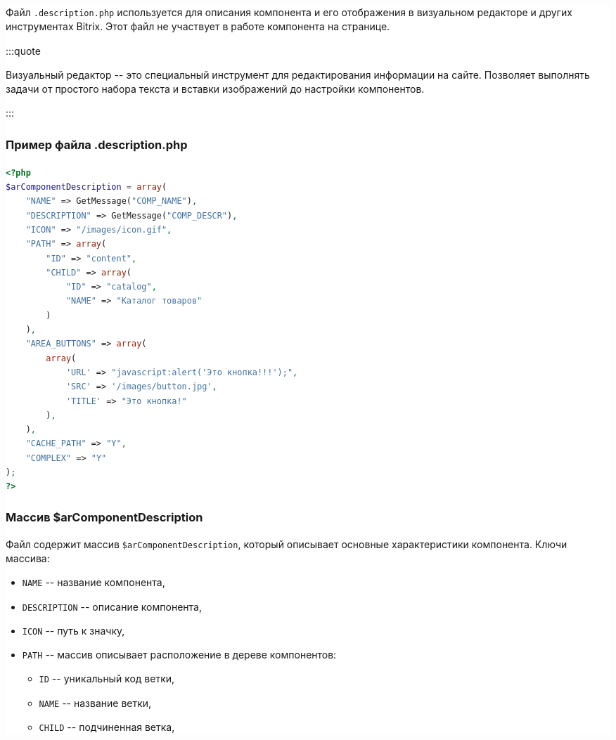 Файл `.description.php` используется для описания компонента и его отображения в визуальном редакторе и других инструментах Bitrix. Этот файл не участвует в работе компонента на странице.

:::quote 

Визуальный редактор -- это специальный инструмент для редактирования информации на сайте. Позволяет выполнять задачи от простого набора текста и вставки изображений до настройки компонентов.

:::

### Пример файла .description.php

```php
<?php
$arComponentDescription = array(
	"NAME" => GetMessage("COMP_NAME"),
	"DESCRIPTION" => GetMessage("COMP_DESCR"),
	"ICON" => "/images/icon.gif",
	"PATH" => array(
		"ID" => "content",
		"CHILD" => array(
			"ID" => "catalog",
			"NAME" => "Каталог товаров"
		)
	),
	"AREA_BUTTONS" => array(
		array(
			'URL' => "javascript:alert('Это кнопка!!!');",
			'SRC' => '/images/button.jpg',
			'TITLE' => "Это кнопка!"
		),
	),
	"CACHE_PATH" => "Y",
	"COMPLEX" => "Y"
);
?>
```

### Массив \$arComponentDescription

Файл содержит массив `$arComponentDescription`, который описывает основные характеристики компонента. Ключи массива:

-  `NAME` -- название компонента,

-  `DESCRIPTION` -- описание компонента,

-  `ICON` -- путь к значку,

-  `PATH` -- массив описывает расположение в дереве компонентов:

   -  `ID` -- уникальный код ветки,

   -  `NAME` -- название ветки,

   -  `CHILD` -- подчиненная ветка,
